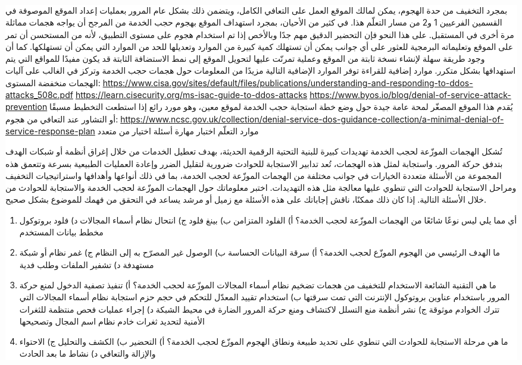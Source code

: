 بمجرد التخفيف من حدة الهجوم، يمكن لمالك الموقع العمل على التعافي الكامل، ويتضمن ذلك بشكل عام المرور بعمليات إعداد الموقع الموصوفة في القسمين الفرعيين 1 و2 من مسار التعلّم هذا. في كثير من الأحيان، بمجرد استهداف الموقع بهجوم حجب الخدمة من المرجح أن يواجه هجمات مماثلة مرة أخرى في المستقبل. على هذا النحو فإن التحضير الدقيق مهم جدًا وبالأخص إذا تم استخدام هجوم على مستوى التطبيق، لأنه من المستحسن أن تمر على الموقع وتعليماته البرمجية للعثور على أي جوانب يمكن أن تستهلك كمية كبيرة من الموارد وتعديلها للحد من الموارد التي يمكن أن تستهلكها. كما أن وجود طريقة سهلة لإنشاء نسخة ثابتة من الموقع وعملية تمرنّت عليها لتحويل الموقع إلى نمط الاستضافة الثابتة قد يكون مفيدًا للمواقع التي يتم استهدافها بشكل متكرر.
موارد إضافية للقراءة
توفر الموارد الإضافية التالية مزيدًا من المعلومات حول هجمات حجب الخدمة وتركز في الغالب على آليات الهجمات منخفضة المستوى:
https://www.cisa.gov/sites/default/files/publications/understanding-and-responding-to-ddos-attacks_508c.pdf 
https://learn.cisecurity.org/ms-isac-guide-to-ddos-attacks 
https://www.byos.io/blog/denial-of-service-attack-prevention 
يُقدم هذا الموقع المصغّر لمحة عامة جيدة حول وضع خطة استجابة حجب الخدمة لموقع معين، وهو مورد رائع إذا استطعت التخطيط مسبقًا أو التشاور عند التعافي من هجوم:
https://www.ncsc.gov.uk/collection/denial-service-dos-guidance-collection/a-minimal-denial-of-service-response-plan
موارد التعلّم
اختبار مهارة
أسئلة اختيار من متعدد

تُشكل الهجمات الموزّعة لحجب الخدمة تهديدات كبيرة للبنية التحتية الرقمية الحديثة، بهدف تعطيل الخدمات من خلال إغراق أنظمة أو شبكات الهدف بتدفق حركة المرور. واستجابة لمثل هذه الهجمات، تُعد تدابير الاستجابة للحوادث ضرورية لتقليل الضرر وإعادة العمليات الطبيعية بسرعة وتتعمق هذه المجموعة من الأسئلة متعددة الخيارات في جوانب مختلفة من الهجمات الموزّعة لحجب الخدمة، بما في ذلك أنواعها وأهدافها واستراتيجيات التخفيف ومراحل الاستجابة للحوادث التي تنطوي عليها معالجة مثل هذه التهديدات. اختبر معلوماتك حول الهجمات الموزّعة لحجب الخدمة والاستجابة للحوادث من خلال الأسئلة التالية. إذا كان ذلك ممكنًا، ناقش إجاباتك على هذه الأسئلة مع زميل أو مرشد يساعد في التحقق من فهمك للموضوع بشكل صحيح.
1. أي مما يلي ليس نوعًا شائعًا من الهجمات الموزّعة لحجب الخدمة؟
   أ) الفلود المتزامن
   ب) بينغ فلود
   ج) انتحال نظام أسماء المجالات
   د) فلود بروتوكول مخطط بيانات المستخدم

2. ما الهدف الرئيسي من الهجوم الموزّع لحجب الخدمة؟
   أ) سرقة البيانات الحساسة
   ب) الوصول غير المصرّح به إلى النظام
   ج) غمر نظام أو شبكة مستهدفة
   د) تشفير الملفات وطلب فدية

3. ما هي التقنية الشائعة الاستخدام للتخفيف من هجمات تضخيم نظام أسماء المجالات الموزّعة لحجب الخدمة؟
   أ) تنفيذ تصفية الدخول لمنع حركة المرور باستخدام عناوين بروتوكول الإنترنت التي تمت سرقتها
   ب) استخدام تقييد المعدّل للتحكم في حجم حزم استجابة نظام أسماء المجالات التي تترك الخوادم موثوقة
   ج) نشر أنظمة منع التسلل لاكتشاف ومنع حركة المرور الضارة في محيط الشبكة
   د) إجراء عمليات فحص منتظمة للثغرات الأمنية لتحديد ثغرات خادم نظام اسم المجال وتصحيحها

4. ما هي مرحلة الاستجابة للحوادث التي تنطوي على تحديد طبيعة ونطاق الهجوم الموزّع لحجب الخدمة؟
   أ) التحضير
   ب) الكشف والتحليل
   ج) الاحتواء والإزالة والتعافي
   د) نشاط ما بعد الحادث
